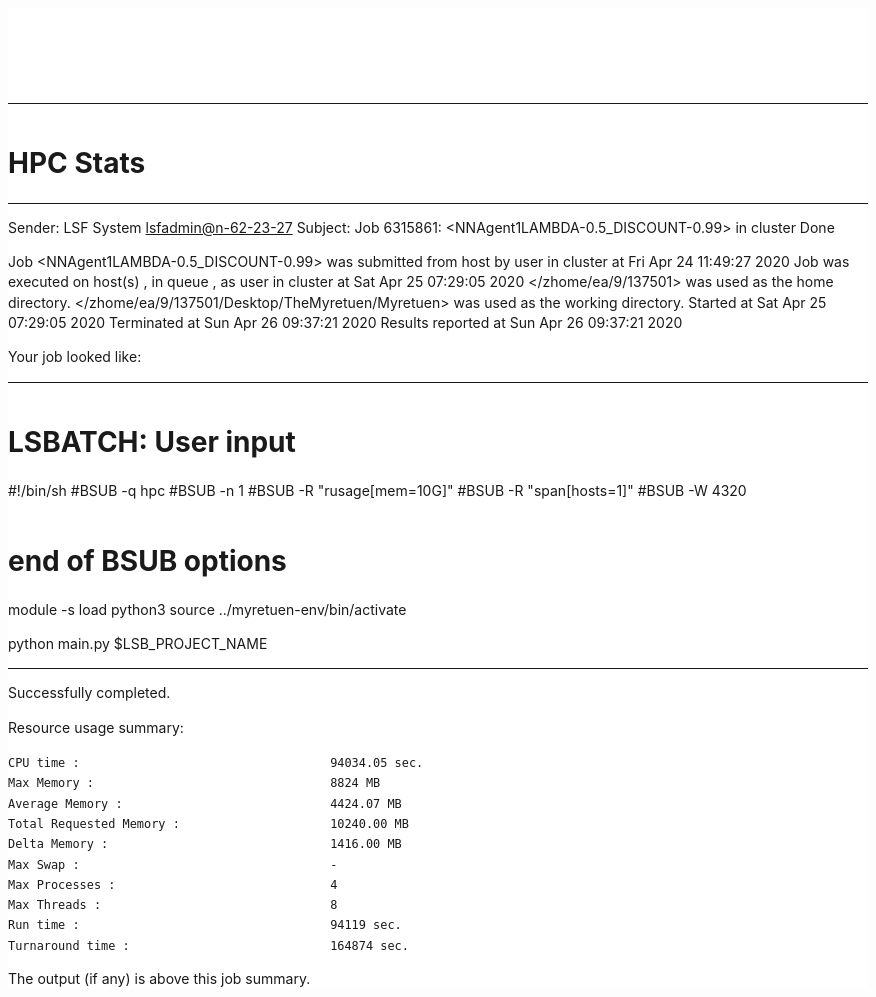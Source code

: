  <br /> 
 <br /> 
 <br /> 
 <br />

---------------------------------------------------------------------------------------------------------------------

# HPC Stats


------------------------------------------------------------
Sender: LSF System <lsfadmin@n-62-23-27>
Subject: Job 6315861: <NNAgent1LAMBDA-0.5_DISCOUNT-0.99> in cluster <dcc> Done

Job <NNAgent1LAMBDA-0.5_DISCOUNT-0.99> was submitted from host <n-62-27-20> by user <s183914> in cluster <dcc> at Fri Apr 24 11:49:27 2020
Job was executed on host(s) <n-62-23-27>, in queue <hpc>, as user <s183914> in cluster <dcc> at Sat Apr 25 07:29:05 2020
</zhome/ea/9/137501> was used as the home directory.
</zhome/ea/9/137501/Desktop/TheMyretuen/Myretuen> was used as the working directory.
Started at Sat Apr 25 07:29:05 2020
Terminated at Sun Apr 26 09:37:21 2020
Results reported at Sun Apr 26 09:37:21 2020

Your job looked like:

------------------------------------------------------------
# LSBATCH: User input
#!/bin/sh
#BSUB -q hpc
#BSUB -n 1
#BSUB -R "rusage[mem=10G]"
#BSUB -R "span[hosts=1]"
#BSUB -W 4320
# end of BSUB options

module -s load python3
source ../myretuen-env/bin/activate

python main.py $LSB_PROJECT_NAME


------------------------------------------------------------

Successfully completed.

Resource usage summary:

    CPU time :                                   94034.05 sec.
    Max Memory :                                 8824 MB
    Average Memory :                             4424.07 MB
    Total Requested Memory :                     10240.00 MB
    Delta Memory :                               1416.00 MB
    Max Swap :                                   -
    Max Processes :                              4
    Max Threads :                                8
    Run time :                                   94119 sec.
    Turnaround time :                            164874 sec.

The output (if any) is above this job summary.

